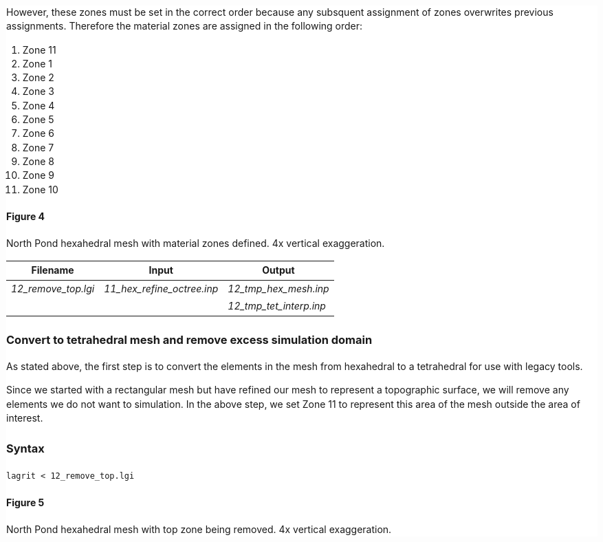 
However, these zones must be set in the correct order because any subsquent assignment of zones overwrites previous assignments. Therefore the material zones are assigned in the following order:
1. Zone 11
2. Zone 1
3. Zone 2
4. Zone 3
5. Zone 4
6. Zone 5
7. Zone 6
8. Zone 7
9. Zone 8
10. Zone 9
11. Zone 10
<script>
    var app = "https://kitware.github.io/paraview-glance/app";
    var datadir = "https://raw.githubusercontent.com/adamnicholasprice/GeologicGriddingTutorial/main/NorthPondScene/";
    var file = "12_hexZones.vtkjs";

    document.write("<iframe src='" + app + "?name=" + file + "&url=" +datadir + file + "' id='iframe' width='800' height='500'></iframe>");
</script>
#### Figure 4
North Pond hexahedral mesh with material zones defined. 4x vertical exaggeration.

| **Filename** | **Input** | **Output** |
| --- | --- | --- |
*12_remove_top.lgi*|*11_hex_refine_octree.inp*|*12_tmp_hex_mesh.inp*|
|||*12_tmp_tet_interp.inp*|

### Convert to tetrahedral mesh and remove excess simulation domain
As stated above, the first step is to convert the elements in the mesh from hexahedral  to a tetrahedral for use with legacy tools. 

Since we started with a rectangular mesh but have refined our mesh to represent a topographic surface, we will remove any elements we do not want to simulation. In the above step, we set Zone 11 to represent this area of the mesh outside the area of interest.
### Syntax
```
lagrit < 12_remove_top.lgi
```
<script>
    var app = "https://kitware.github.io/paraview-glance/app";
    var datadir = "https://raw.githubusercontent.com/adamnicholasprice/GeologicGriddingTutorial/main/NorthPondScene/";
    var file = "12_hexRemoveTop.vtkjs";

    document.write("<iframe src='" + app + "?name=" + file + "&url=" +datadir + file + "' id='iframe' width='800' height='500'></iframe>");
</script>
#### Figure 5
North Pond hexahedral mesh with top zone being removed. 4x vertical exaggeration.
